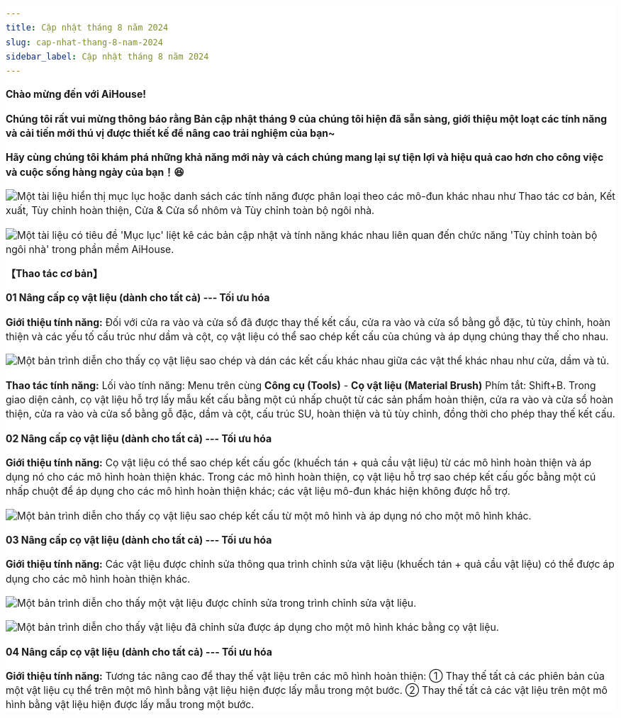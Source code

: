 ```yaml
---
title: Cập nhật tháng 8 năm 2024
slug: cap-nhat-thang-8-nam-2024
sidebar_label: Cập nhật tháng 8 năm 2024
---
```


**Chào mừng đến với AiHouse!**

**Chúng tôi rất vui mừng thông báo rằng Bản cập nhật tháng 9 của chúng tôi hiện đã sẵn sàng, giới thiệu một loạt các tính năng và cải tiến mới thú vị được thiết kế để nâng cao trải nghiệm của bạn~**

**Hãy cùng chúng tôi khám phá những khả năng mới này và cách chúng mang lại sự tiện lợi và hiệu quả cao hơn cho công việc và cuộc sống hàng ngày của bạn！😆**

![Một tài liệu hiển thị mục lục hoặc danh sách các tính năng được phân loại theo các mô-đun khác nhau như Thao tác cơ bản, Kết xuất, Tùy chỉnh hoàn thiện, Cửa & Cửa sổ nhôm và Tùy chỉnh toàn bộ ngôi nhà.](https://storage.googleapis.com/jegavn_kb/images/43217bef-b09d-4cc3-bf5e-c5d23640c791.png)

![Một tài liệu có tiêu đề 'Mục lục' liệt kê các bản cập nhật và tính năng khác nhau liên quan đến chức năng 'Tùy chỉnh toàn bộ ngôi nhà' trong phần mềm AiHouse.](https://storage.googleapis.com/jegavn_kb/images/60dad50c-eb32-45eb-9994-22006530da24.png)

**【Thao tác cơ bản】**

**01 Nâng cấp cọ vật liệu (dành cho tất cả) --- Tối ưu hóa**

**Giới thiệu tính năng:** Đối với cửa ra vào và cửa sổ đã được thay thế kết cấu, cửa ra vào và cửa sổ bằng gỗ đặc, tủ tùy chỉnh, hoàn thiện và các yếu tố cấu trúc như dầm và cột, cọ vật liệu có thể sao chép kết cấu của chúng và áp dụng chúng thay thế cho nhau.

![Một bản trình diễn cho thấy cọ vật liệu sao chép và dán các kết cấu khác nhau giữa các vật thể khác nhau như cửa, dầm và tủ.](https://storage.googleapis.com/jegavn_kb/images/163f44ea-e406-4dcb-9812-feb063331217.gif)

**Thao tác tính năng:** Lối vào tính năng: Menu trên cùng **Công cụ (Tools)** - **Cọ vật liệu (Material Brush)** Phím tắt: Shift+B. Trong giao diện cảnh, cọ vật liệu hỗ trợ lấy mẫu kết cấu bằng một cú nhấp chuột từ các sản phẩm hoàn thiện, cửa ra vào và cửa sổ hoàn thiện, cửa ra vào và cửa sổ bằng gỗ đặc, dầm và cột, cấu trúc SU, hoàn thiện và tủ tùy chỉnh, đồng thời cho phép thay thế kết cấu.

**02 Nâng cấp cọ vật liệu (dành cho tất cả) --- Tối ưu hóa**

**Giới thiệu tính năng:** Cọ vật liệu có thể sao chép kết cấu gốc (khuếch tán + quả cầu vật liệu) từ các mô hình hoàn thiện và áp dụng nó cho các mô hình hoàn thiện khác. Trong các mô hình hoàn thiện, cọ vật liệu hỗ trợ sao chép kết cấu gốc bằng một cú nhấp chuột để áp dụng cho các mô hình hoàn thiện khác; các vật liệu mô-đun khác hiện không được hỗ trợ.

![Một bản trình diễn cho thấy cọ vật liệu sao chép kết cấu từ một mô hình và áp dụng nó cho một mô hình khác.](https://storage.googleapis.com/jegavn_kb/images/c182a662-00b4-44bb-b718-aca6f9cc7b24.gif)

**03 Nâng cấp cọ vật liệu (dành cho tất cả) --- Tối ưu hóa**

**Giới thiệu tính năng:** Các vật liệu được chỉnh sửa thông qua trình chỉnh sửa vật liệu (khuếch tán + quả cầu vật liệu) có thể được áp dụng cho các mô hình hoàn thiện khác.

![Một bản trình diễn cho thấy một vật liệu được chỉnh sửa trong trình chỉnh sửa vật liệu.](https://storage.googleapis.com/jegavn_kb/images/23925569-4952-4800-a017-7fb875f1d403.gif)

![Một bản trình diễn cho thấy vật liệu đã chỉnh sửa được áp dụng cho một mô hình khác bằng cọ vật liệu.](https://storage.googleapis.com/jegavn_kb/images/bd8f28c4-a04b-41f1-90fc-28d6f45dbe9b.gif)

**04 Nâng cấp cọ vật liệu (dành cho tất cả) --- Tối ưu hóa**

**Giới thiệu tính năng:** Tương tác nâng cao để thay thế vật liệu trên các mô hình hoàn thiện: ① Thay thế tất cả các phiên bản của một vật liệu cụ thể trên một mô hình bằng vật liệu hiện được lấy mẫu trong một bước. ② Thay thế tất cả các vật liệu trên một mô hình bằng vật liệu hiện được lấy mẫu trong một bước.
